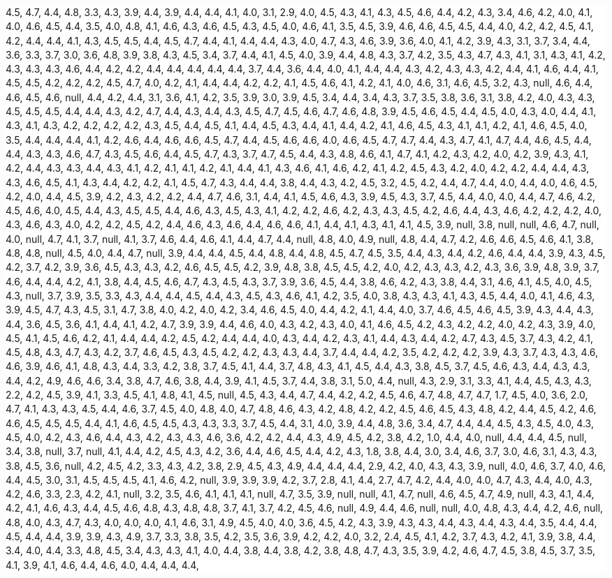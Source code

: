 4.5, 4.7, 4.4, 4.8, 3.3, 4.3, 3.9, 4.4, 3.9, 4.4, 4.4, 4.1, 4.0, 3.1, 2.9, 4.0, 4.5, 4.3, 4.1, 4.3, 4.5, 4.6, 4.4, 4.2, 4.3, 3.4, 4.6, 4.2, 4.0, 4.1, 4.0, 4.6, 4.5, 4.4, 3.5, 4.0, 4.8, 4.1, 4.6, 4.3, 4.6, 4.5, 4.3, 4.5, 4.0, 4.6, 4.1, 3.5, 4.5, 3.9, 4.6, 4.6, 4.5, 4.5, 4.4, 4.0, 4.2, 4.2, 4.5, 4.1, 4.2, 4.4, 4.4, 4.1, 4.3, 4.5, 4.5, 4.4, 4.5, 4.7, 4.4, 4.1, 4.4, 4.4, 4.3, 4.0, 4.7, 4.3, 4.6, 3.9, 3.6, 4.0, 4.1, 4.2, 3.9, 4.3, 3.1, 3.7, 3.4, 4.4, 3.6, 3.3, 3.7, 3.0, 3.6, 4.8, 3.9, 3.8, 4.3, 4.5, 3.4, 3.7, 4.4, 4.1, 4.5, 4.0, 3.9, 4.4, 4.8, 4.3, 3.7, 4.2, 3.5, 4.3, 4.7, 4.3, 4.1, 3.1, 4.3, 4.1, 4.2, 4.3, 4.3, 4.3, 4.6, 4.4, 4.2, 4.2, 4.4, 4.4, 4.4, 4.4, 4.4, 3.7, 4.4, 3.6, 4.4, 4.0, 4.1, 4.4, 4.4, 4.3, 4.2, 4.3, 4.3, 4.2, 4.4, 4.1, 4.6, 4.4, 4.1, 4.5, 4.5, 4.2, 4.2, 4.2, 4.5, 4.7, 4.0, 4.2, 4.1, 4.4, 4.4, 4.2, 4.2, 4.1, 4.5, 4.6, 4.1, 4.2, 4.1, 4.0, 4.6, 3.1, 4.6, 4.5, 3.2, 4.3, null, 4.6, 4.4, 4.6, 4.5, 4.6, null, 4.4, 4.2, 4.4, 3.1, 3.6, 4.1, 4.2, 3.5, 3.9, 3.0, 3.9, 4.5, 3.4, 4.4, 3.4, 4.3, 3.7, 3.5, 3.8, 3.6, 3.1, 3.8, 4.2, 4.0, 4.3, 4.3, 4.5, 4.5, 4.5, 4.4, 4.4, 4.3, 4.2, 4.7, 4.4, 4.3, 4.4, 4.3, 4.5, 4.7, 4.5, 4.6, 4.7, 4.6, 4.8, 3.9, 4.5, 4.6, 4.5, 4.4, 4.5, 4.0, 4.3, 4.0, 4.4, 4.1, 4.3, 4.1, 4.3, 4.2, 4.2, 4.2, 4.2, 4.3, 4.5, 4.4, 4.5, 4.1, 4.4, 4.5, 4.3, 4.4, 4.1, 4.4, 4.2, 4.1, 4.6, 4.5, 4.3, 4.1, 4.1, 4.2, 4.1, 4.6, 4.5, 4.0, 3.5, 4.4, 4.4, 4.4, 4.1, 4.2, 4.6, 4.4, 4.6, 4.6, 4.5, 4.7, 4.4, 4.5, 4.6, 4.6, 4.0, 4.6, 4.5, 4.7, 4.7, 4.4, 4.3, 4.7, 4.1, 4.7, 4.4, 4.6, 4.5, 4.4, 4.4, 4.3, 4.3, 4.6, 4.7, 4.3, 4.5, 4.6, 4.4, 4.5, 4.7, 4.3, 3.7, 4.7, 4.5, 4.4, 4.3, 4.8, 4.6, 4.1, 4.7, 4.1, 4.2, 4.3, 4.2, 4.0, 4.2, 3.9, 4.3, 4.1, 4.2, 4.4, 4.3, 4.3, 4.4, 4.3, 4.1, 4.2, 4.1, 4.1, 4.2, 4.1, 4.4, 4.1, 4.3, 4.6, 4.1, 4.6, 4.2, 4.1, 4.2, 4.5, 4.3, 4.2, 4.0, 4.2, 4.2, 4.4, 4.4, 4.3, 4.3, 4.6, 4.5, 4.1, 4.3, 4.4, 4.2, 4.2, 4.1, 4.5, 4.7, 4.3, 4.4, 4.4, 3.8, 4.4, 4.3, 4.2, 4.5, 3.2, 4.5, 4.2, 4.4, 4.7, 4.4, 4.0, 4.4, 4.0, 4.6, 4.5, 4.2, 4.0, 4.4, 4.5, 3.9, 4.2, 4.3, 4.2, 4.2, 4.4, 4.7, 4.6, 3.1, 4.4, 4.1, 4.5, 4.6, 4.3, 3.9, 4.5, 4.3, 3.7, 4.5, 4.4, 4.0, 4.0, 4.4, 4.7, 4.6, 4.2, 4.5, 4.6, 4.0, 4.5, 4.4, 4.3, 4.5, 4.5, 4.4, 4.6, 4.3, 4.5, 4.3, 4.1, 4.2, 4.2, 4.6, 4.2, 4.3, 4.3, 4.5, 4.2, 4.6, 4.4, 4.3, 4.6, 4.2, 4.2, 4.2, 4.0, 4.3, 4.6, 4.3, 4.0, 4.2, 4.2, 4.5, 4.2, 4.4, 4.6, 4.3, 4.6, 4.4, 4.6, 4.6, 4.1, 4.4, 4.1, 4.3, 4.1, 4.1, 4.5, 3.9, null, 3.8, null, null, 4.6, 4.7, null, 4.0, null, 4.7, 4.1, 3.7, null, 4.1, 3.7, 4.6, 4.4, 4.6, 4.1, 4.4, 4.7, 4.4, null, 4.8, 4.0, 4.9, null, 4.8, 4.4, 4.7, 4.2, 4.6, 4.6, 4.5, 4.6, 4.1, 3.8, 4.8, 4.8, null, 4.5, 4.0, 4.4, 4.7, null, 3.9, 4.4, 4.4, 4.5, 4.4, 4.8, 4.4, 4.8, 4.5, 4.7, 4.5, 3.5, 4.4, 4.3, 4.4, 4.2, 4.6, 4.4, 4.4, 3.9, 4.3, 4.5, 4.2, 3.7, 4.2, 3.9, 3.6, 4.5, 4.3, 4.3, 4.2, 4.6, 4.5, 4.5, 4.2, 3.9, 4.8, 3.8, 4.5, 4.5, 4.2, 4.0, 4.2, 4.3, 4.3, 4.2, 4.3, 3.6, 3.9, 4.8, 3.9, 3.7, 4.6, 4.4, 4.4, 4.2, 4.1, 3.8, 4.4, 4.5, 4.6, 4.7, 4.3, 4.5, 4.3, 3.7, 3.9, 3.6, 4.5, 4.4, 3.8, 4.6, 4.2, 4.3, 3.8, 4.4, 3.1, 4.6, 4.1, 4.5, 4.0, 4.5, 4.3, null, 3.7, 3.9, 3.5, 3.3, 4.3, 4.4, 4.4, 4.5, 4.4, 4.3, 4.5, 4.3, 4.6, 4.1, 4.2, 3.5, 4.0, 3.8, 4.3, 4.3, 4.1, 4.3, 4.5, 4.4, 4.0, 4.1, 4.6, 4.3, 3.9, 4.5, 4.7, 4.3, 4.5, 3.1, 4.7, 3.8, 4.0, 4.2, 4.0, 4.2, 3.4, 4.6, 4.5, 4.0, 4.4, 4.2, 4.1, 4.4, 4.0, 3.7, 4.6, 4.5, 4.6, 4.5, 3.9, 4.3, 4.4, 4.3, 4.4, 3.6, 4.5, 3.6, 4.1, 4.4, 4.1, 4.2, 4.7, 3.9, 3.9, 4.4, 4.6, 4.0, 4.3, 4.2, 4.3, 4.0, 4.1, 4.6, 4.5, 4.2, 4.3, 4.2, 4.2, 4.0, 4.2, 4.3, 3.9, 4.0, 4.5, 4.1, 4.5, 4.6, 4.2, 4.1, 4.4, 4.4, 4.2, 4.5, 4.2, 4.4, 4.4, 4.0, 4.3, 4.4, 4.2, 4.3, 4.1, 4.4, 4.3, 4.4, 4.2, 4.7, 4.3, 4.5, 3.7, 4.3, 4.2, 4.1, 4.5, 4.8, 4.3, 4.7, 4.3, 4.2, 3.7, 4.6, 4.5, 4.3, 4.5, 4.2, 4.2, 4.3, 4.3, 4.4, 3.7, 4.4, 4.4, 4.2, 3.5, 4.2, 4.2, 4.2, 3.9, 4.3, 3.7, 4.3, 4.3, 4.6, 4.6, 3.9, 4.6, 4.1, 4.8, 4.3, 4.4, 3.3, 4.2, 3.8, 3.7, 4.5, 4.1, 4.4, 3.7, 4.8, 4.3, 4.1, 4.5, 4.4, 4.3, 3.8, 4.5, 3.7, 4.5, 4.6, 4.3, 4.4, 4.3, 4.3, 4.4, 4.2, 4.9, 4.6, 4.6, 3.4, 3.8, 4.7, 4.6, 3.8, 4.4, 3.9, 4.1, 4.5, 3.7, 4.4, 3.8, 3.1, 5.0, 4.4, null, 4.3, 2.9, 3.1, 3.3, 4.1, 4.4, 4.5, 4.3, 4.3, 2.2, 4.2, 4.5, 3.9, 4.1, 3.3, 4.5, 4.1, 4.8, 4.1, 4.5, null, 4.5, 4.3, 4.4, 4.7, 4.4, 4.2, 4.2, 4.5, 4.6, 4.7, 4.8, 4.7, 4.7, 1.7, 4.5, 4.0, 3.6, 2.0, 4.7, 4.1, 4.3, 4.3, 4.5, 4.4, 4.6, 3.7, 4.5, 4.0, 4.8, 4.0, 4.7, 4.8, 4.6, 4.3, 4.2, 4.8, 4.2, 4.2, 4.5, 4.6, 4.5, 4.3, 4.8, 4.2, 4.4, 4.5, 4.2, 4.6, 4.6, 4.5, 4.5, 4.5, 4.4, 4.1, 4.6, 4.5, 4.5, 4.3, 4.3, 3.3, 3.7, 4.5, 4.4, 3.1, 4.0, 3.9, 4.4, 4.8, 3.6, 3.4, 4.7, 4.4, 4.4, 4.5, 4.3, 4.5, 4.0, 4.3, 4.5, 4.0, 4.2, 4.3, 4.6, 4.4, 4.3, 4.2, 4.3, 4.3, 4.6, 3.6, 4.2, 4.2, 4.4, 4.3, 4.9, 4.5, 4.2, 3.8, 4.2, 1.0, 4.4, 4.0, null, 4.4, 4.4, 4.5, null, 3.4, 3.8, null, 3.7, null, 4.1, 4.4, 4.2, 4.5, 4.3, 4.2, 3.6, 4.4, 4.6, 4.5, 4.4, 4.2, 4.3, 1.8, 3.8, 4.4, 3.0, 3.4, 4.6, 3.7, 3.0, 4.6, 3.1, 4.3, 4.3, 3.8, 4.5, 3.6, null, 4.2, 4.5, 4.2, 3.3, 4.3, 4.2, 3.8, 2.9, 4.5, 4.3, 4.9, 4.4, 4.4, 4.4, 2.9, 4.2, 4.0, 4.3, 4.3, 3.9, null, 4.0, 4.6, 3.7, 4.0, 4.6, 4.4, 4.5, 3.0, 3.1, 4.5, 4.5, 4.5, 4.1, 4.6, 4.2, null, 3.9, 3.9, 3.9, 4.2, 3.7, 2.8, 4.1, 4.4, 2.7, 4.7, 4.2, 4.4, 4.0, 4.0, 4.7, 4.3, 4.4, 4.0, 4.3, 4.2, 4.6, 3.3, 2.3, 4.2, 4.1, null, 3.2, 3.5, 4.6, 4.1, 4.1, 4.1, null, 4.7, 3.5, 3.9, null, null, 4.1, 4.7, null, 4.6, 4.5, 4.7, 4.9, null, 4.3, 4.1, 4.4, 4.2, 4.1, 4.6, 4.3, 4.4, 4.5, 4.6, 4.8, 4.3, 4.8, 4.8, 3.7, 4.1, 3.7, 4.2, 4.5, 4.6, null, 4.9, 4.4, 4.6, null, null, 4.0, 4.8, 4.3, 4.4, 4.2, 4.6, null, 4.8, 4.0, 4.3, 4.7, 4.3, 4.0, 4.0, 4.0, 4.1, 4.6, 3.1, 4.9, 4.5, 4.0, 4.0, 3.6, 4.5, 4.2, 4.3, 3.9, 4.3, 4.3, 4.4, 4.3, 4.4, 4.3, 4.4, 3.5, 4.4, 4.4, 4.5, 4.4, 4.4, 3.9, 3.9, 4.3, 4.9, 3.7, 3.3, 3.8, 3.5, 4.2, 3.5, 3.6, 3.9, 4.2, 4.2, 4.0, 3.2, 2.4, 4.5, 4.1, 4.2, 3.7, 4.3, 4.2, 4.1, 3.9, 3.8, 4.4, 3.4, 4.0, 4.4, 3.3, 4.8, 4.5, 3.4, 4.3, 4.3, 4.1, 4.0, 4.4, 3.8, 4.4, 3.8, 4.2, 3.8, 4.8, 4.7, 4.3, 3.5, 3.9, 4.2, 4.6, 4.7, 4.5, 3.8, 4.5, 3.7, 3.5, 4.1, 3.9, 4.1, 4.6, 4.4, 4.6, 4.0, 4.4, 4.4, 4.4,